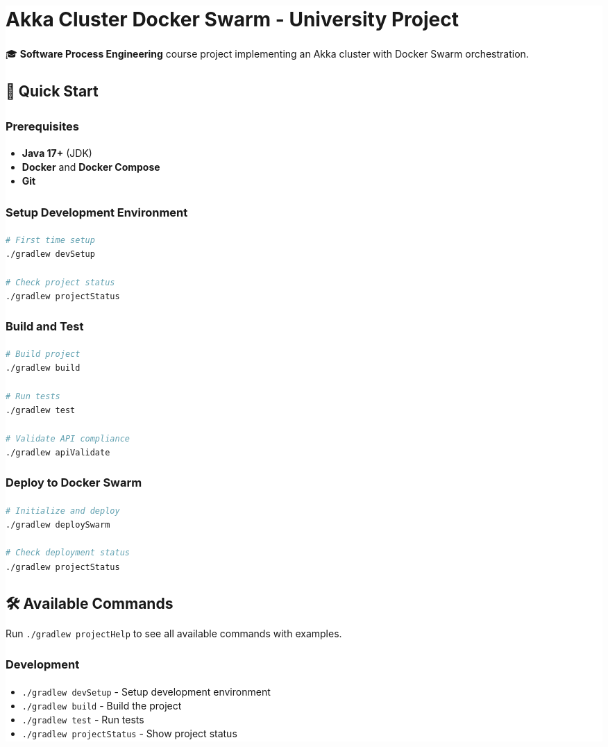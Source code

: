 # Akka Cluster Docker Swarm - University Project

🎓 **Software Process Engineering** course project implementing an Akka cluster with Docker Swarm orchestration.

## 🚀 Quick Start

### Prerequisites
- **Java 17+** (JDK)
- **Docker** and **Docker Compose**
- **Git**

### Setup Development Environment
```bash
# First time setup
./gradlew devSetup

# Check project status
./gradlew projectStatus
```

### Build and Test
```bash
# Build project
./gradlew build

# Run tests
./gradlew test

# Validate API compliance
./gradlew apiValidate
```

### Deploy to Docker Swarm
```bash
# Initialize and deploy
./gradlew deploySwarm

# Check deployment status
./gradlew projectStatus
```

## 🛠️ Available Commands

Run `./gradlew projectHelp` to see all available commands with examples.

### Development
- `./gradlew devSetup` - Setup development environment
- `./gradlew build` - Build the project
- `./gradlew test` - Run tests
- `./gradlew projectStatus` - Show project status
